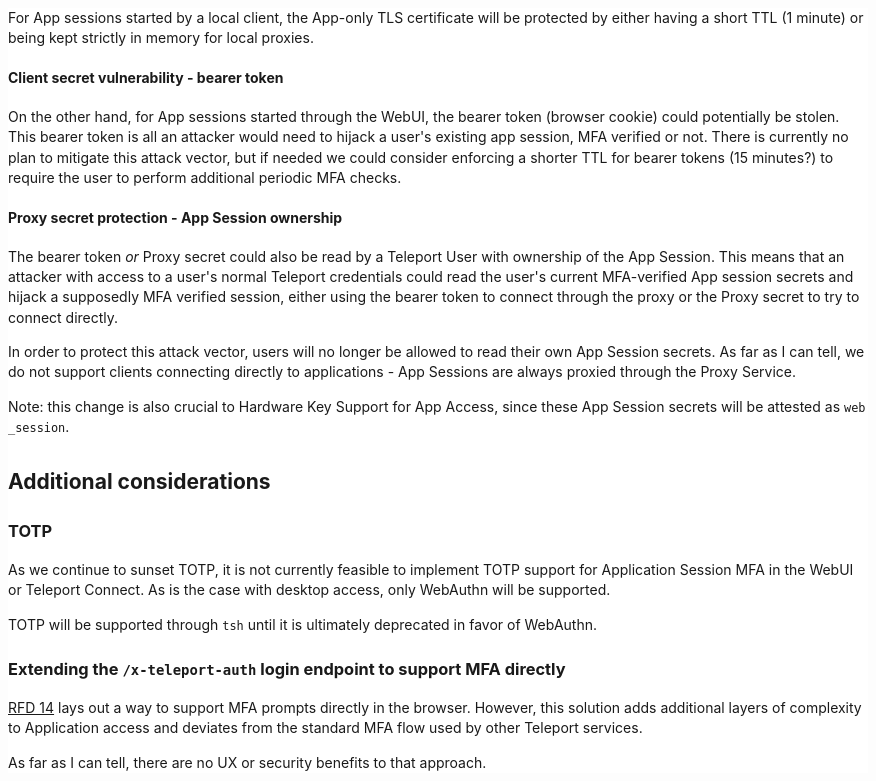 For App sessions started by a local client, the App-only TLS certificate will
be protected by either having a short TTL (1 minute) or being kept strictly in
memory for local proxies.

#### Client secret vulnerability - bearer token

On the other hand, for App sessions started through the WebUI, the bearer token
(browser cookie) could potentially be stolen. This bearer token is all an
attacker would need to hijack a user's existing app session, MFA verified or
not. There is currently no plan to mitigate this attack vector, but if needed
we could consider enforcing a shorter TTL for bearer tokens (15 minutes?) to
require the user to perform additional periodic MFA checks.

#### Proxy secret protection - App Session ownership

The bearer token *or* Proxy secret could also be read by a Teleport User with
ownership of the App Session. This means that an attacker with access to a
user's normal Teleport credentials could read the user's current MFA-verified
App session secrets and hijack a supposedly MFA verified session, either using
the bearer token to connect through the proxy or the Proxy secret to try to
connect directly.

In order to protect this attack vector, users will no longer be allowed to
read their own App Session secrets. As far as I can tell, we do not support
clients connecting directly to applications - App Sessions are always proxied
through the Proxy Service.

Note: this change is also crucial to Hardware Key Support for App Access, since
these App Session secrets will be attested as `web_session`.

## Additional considerations

### TOTP

As we continue to sunset TOTP, it is not currently feasible to implement TOTP
support for Application Session MFA in the WebUI or Teleport Connect. As is
the case with desktop access, only WebAuthn will be supported.

TOTP will be supported through `tsh` until it is ultimately deprecated in favor
of WebAuthn.

### Extending the `/x-teleport-auth` login endpoint to support MFA directly

[RFD 14](https://github.com/gravitational/teleport/blob/master/rfd/0014-session-2FA.md#web-apps)
lays out a way to support MFA prompts directly in the browser. However, this
solution adds additional layers of complexity to Application access and
deviates from the standard MFA flow used by other Teleport services.

As far as I can tell, there are no UX or security benefits to that approach.
